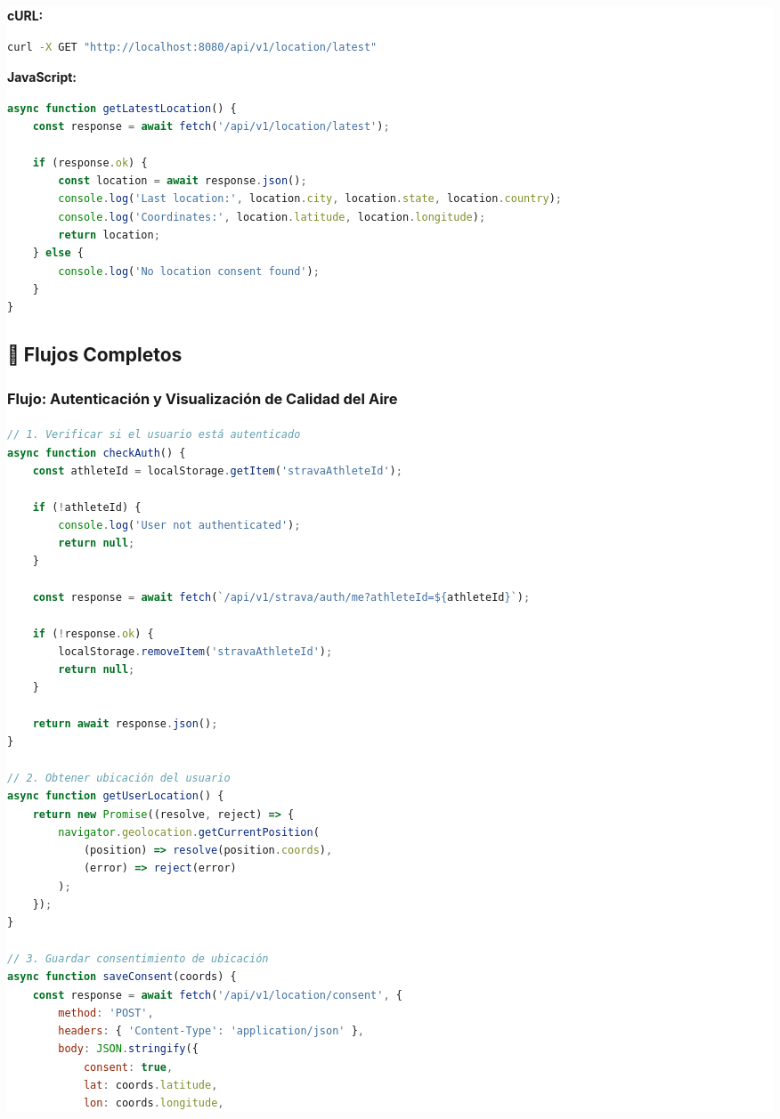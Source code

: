 **cURL:**
```bash
curl -X GET "http://localhost:8080/api/v1/location/latest"
```

**JavaScript:**
```javascript
async function getLatestLocation() {
    const response = await fetch('/api/v1/location/latest');
    
    if (response.ok) {
        const location = await response.json();
        console.log('Last location:', location.city, location.state, location.country);
        console.log('Coordinates:', location.latitude, location.longitude);
        return location;
    } else {
        console.log('No location consent found');
    }
}
```

## 🔄 Flujos Completos

### Flujo: Autenticación y Visualización de Calidad del Aire

```javascript
// 1. Verificar si el usuario está autenticado
async function checkAuth() {
    const athleteId = localStorage.getItem('stravaAthleteId');
    
    if (!athleteId) {
        console.log('User not authenticated');
        return null;
    }
    
    const response = await fetch(`/api/v1/strava/auth/me?athleteId=${athleteId}`);
    
    if (!response.ok) {
        localStorage.removeItem('stravaAthleteId');
        return null;
    }
    
    return await response.json();
}

// 2. Obtener ubicación del usuario
async function getUserLocation() {
    return new Promise((resolve, reject) => {
        navigator.geolocation.getCurrentPosition(
            (position) => resolve(position.coords),
            (error) => reject(error)
        );
    });
}

// 3. Guardar consentimiento de ubicación
async function saveConsent(coords) {
    const response = await fetch('/api/v1/location/consent', {
        method: 'POST',
        headers: { 'Content-Type': 'application/json' },
        body: JSON.stringify({
            consent: true,
            lat: coords.latitude,
            lon: coords.longitude,
```